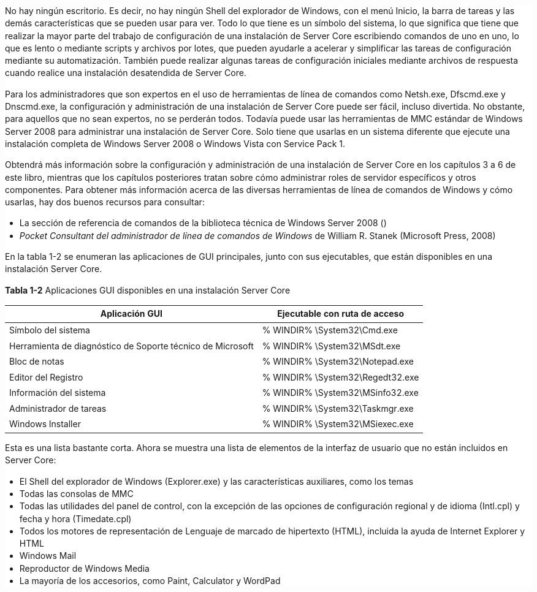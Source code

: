 No hay ningún escritorio. Es decir, no hay ningún Shell del explorador de Windows, con el menú Inicio, la barra de tareas y las demás características que se pueden usar para ver. Todo lo que tiene es un símbolo del sistema, lo que significa que tiene que realizar la mayor parte del trabajo de configuración de una instalación de Server Core escribiendo comandos de uno en uno, lo que es lento o mediante scripts y archivos por lotes, que pueden ayudarle a acelerar y simplificar las tareas de configuración mediante su automatización. También puede realizar algunas tareas de configuración iniciales mediante archivos de respuesta cuando realice una instalación desatendida de Server Core.

Para los administradores que son expertos en el uso de herramientas de línea de comandos como Netsh.exe, Dfscmd.exe y Dnscmd.exe, la configuración y administración de una instalación de Server Core puede ser fácil, incluso divertida. No obstante, para aquellos que no sean expertos, no se perderán todos. Todavía puede usar las herramientas de MMC estándar de Windows Server 2008 para administrar una instalación de Server Core. Solo tiene que usarlas en un sistema diferente que ejecute una instalación completa de Windows Server 2008 o Windows Vista con Service Pack 1.

Obtendrá más información sobre la configuración y administración de una instalación de Server Core en los capítulos 3 a 6 de este libro, mientras que los capítulos posteriores tratan sobre cómo administrar roles de servidor específicos y otros componentes. Para obtener más información acerca de las diversas herramientas de línea de comandos de Windows y cómo usarlas, hay dos buenos recursos para consultar:
* La sección de referencia de comandos de la biblioteca técnica de Windows Server 2008 ()
* *Pocket Consultant del administrador de línea de comandos de Windows* de William R. Stanek (Microsoft Press, 2008)

En la tabla 1-2 se enumeran las aplicaciones de GUI principales, junto con sus ejecutables, que están disponibles en una instalación Server Core.

**Tabla 1-2** Aplicaciones GUI disponibles en una instalación Server Core

| Aplicación GUI | Ejecutable con ruta de acceso |
| -------------   | -------------       |
| Símbolo del sistema | % WINDIR% \System32\Cmd.exe |
| Herramienta de diagnóstico de Soporte técnico de Microsoft | % WINDIR% \System32\MSdt.exe |
| Bloc de notas | % WINDIR% \System32\Notepad.exe |
| Editor del Registro | % WINDIR% \System32\Regedt32.exe |
| Información del sistema | % WINDIR% \System32\MSinfo32.exe |
| Administrador de tareas | % WINDIR% \System32\Taskmgr.exe |
| Windows Installer | % WINDIR% \System32\MSiexec.exe |

Esta es una lista bastante corta. Ahora se muestra una lista de elementos de la interfaz de usuario que no están incluidos en Server Core:
* El Shell del explorador de Windows (Explorer.exe) y las características auxiliares, como los temas
* Todas las consolas de MMC
* Todas las utilidades del panel de control, con la excepción de las opciones de configuración regional y de idioma (Intl.cpl) y fecha y hora (Timedate.cpl)
* Todos los motores de representación de Lenguaje de marcado de hipertexto (HTML), incluida la ayuda de Internet Explorer y HTML
* Windows Mail
* Reproductor de Windows Media
* La mayoría de los accesorios, como Paint, Calculator y WordPad
